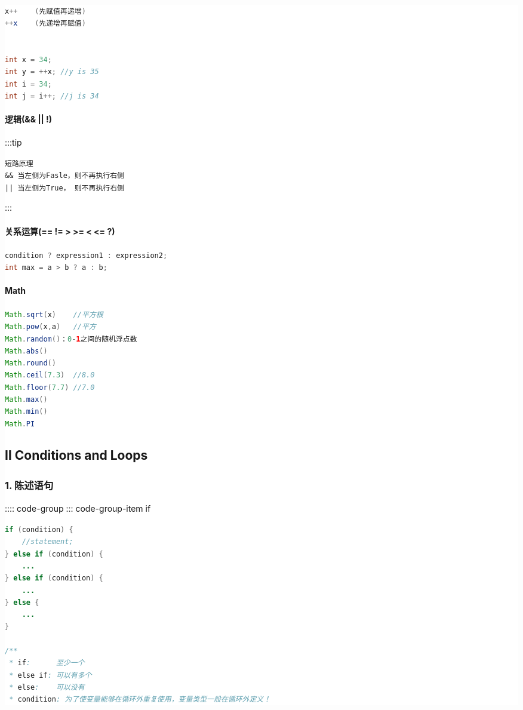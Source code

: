 ```java
x++    (先赋值再递增)
++x    (先递增再赋值)


int x = 34;
int y = ++x; //y is 35
int i = 34;
int j = i++; //j is 34
```

#### 逻辑(&& || !)

:::tip

```
短路原理
&& 当左侧为Fasle，则不再执行右侧
|| 当左侧为True， 则不再执行右侧
```

:::

#### 关系运算(== != > >= < <= ?)

```java
condition ? expression1 : expression2;
int max = a > b ? a : b;
```

#### Math

```java
Math.sqrt(x)    //平方根
Math.pow(x,a)   //平方
Math.random()：0-1之间的随机浮点数
Math.abs()
Math.round()
Math.ceil(7.3)  //8.0
Math.floor(7.7) //7.0
Math.max()
Math.min()
Math.PI
```

## Ⅱ Conditions and Loops

### 1. 陈述语句

:::: code-group
::: code-group-item if

```java
if (condition) {
    //statement;
} else if (condition) {
    ...
} else if (condition) {
    ...
} else {
    ...
}

/**
 * if:      至少一个
 * else if: 可以有多个
 * else:    可以没有
 * condition: 为了使变量能够在循环外重复使用，变量类型一般在循环外定义！
```